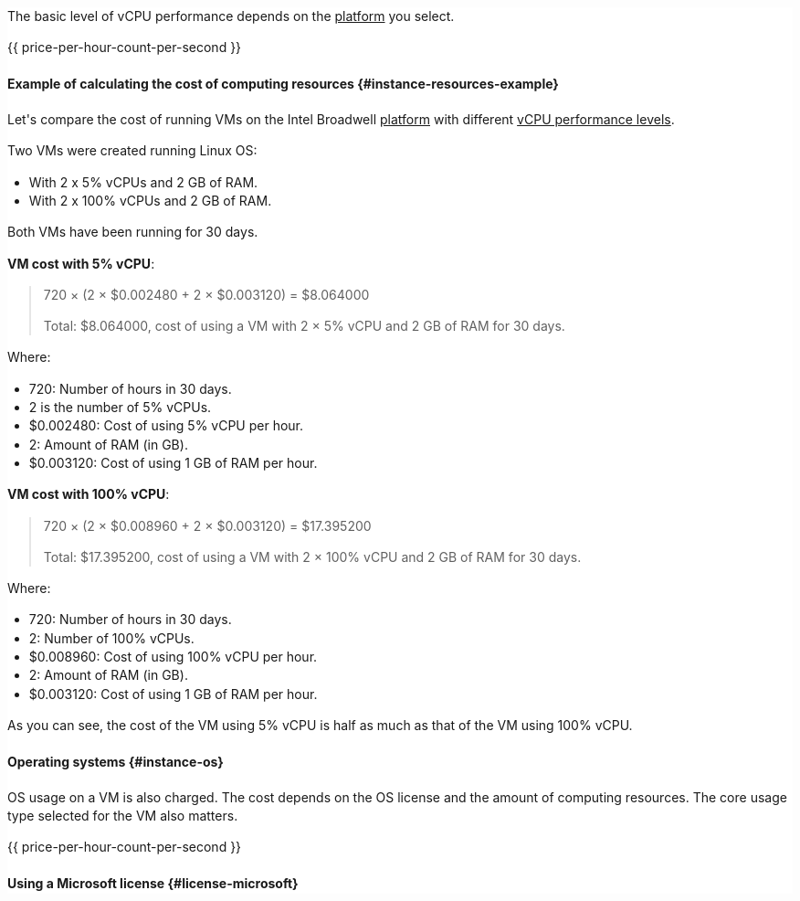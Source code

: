The basic level of vCPU performance depends on the [platform](concepts/vm-platforms.md) you select.

{{ price-per-hour-count-per-second }}


#### Example of calculating the cost of computing resources {#instance-resources-example}

Let's compare the cost of running VMs on the Intel Broadwell [platform](concepts/vm-platforms.md) with different [vCPU performance levels](concepts/performance-levels.md).

Two VMs were created running Linux OS:
* With 2 x 5% vCPUs and 2 GB of RAM.
* With 2 x 100% vCPUs and 2 GB of RAM.

Both VMs have been running for 30 days.

**VM cost with 5% vCPU**:



> 720 × (2 × $0.002480 + 2 × $0.003120) = $8.064000
>
> Total: $8.064000, cost of using a VM with 2 × 5% vCPU and 2 GB of RAM for 30 days.

Where:
* 720: Number of hours in 30 days.
* 2 is the number of 5% vCPUs.
* $0.002480: Cost of using 5% vCPU per hour.
* 2: Amount of RAM (in GB).
* $0.003120: Cost of using 1 GB of RAM per hour.


**VM cost with 100% vCPU**:



> 720 × (2 × $0.008960 + 2 × $0.003120) = $17.395200
>
> Total: $17.395200, cost of using a VM with 2 × 100% vCPU and 2 GB of RAM for 30 days.

Where:
* 720: Number of hours in 30 days.
* 2: Number of 100% vCPUs.
* $0.008960: Cost of using 100% vCPU per hour.
* 2: Amount of RAM (in GB).
* $0.003120: Cost of using 1 GB of RAM per hour.


As you can see, the cost of the VM using 5% vCPU is half as much as that of the VM using 100% vCPU.


#### Operating systems {#instance-os}

OS usage on a VM is also charged. The cost depends on the OS license and the amount of computing resources. The core usage type selected for the VM also matters.

{{ price-per-hour-count-per-second }}

#### Using a Microsoft license {#license-microsoft}
